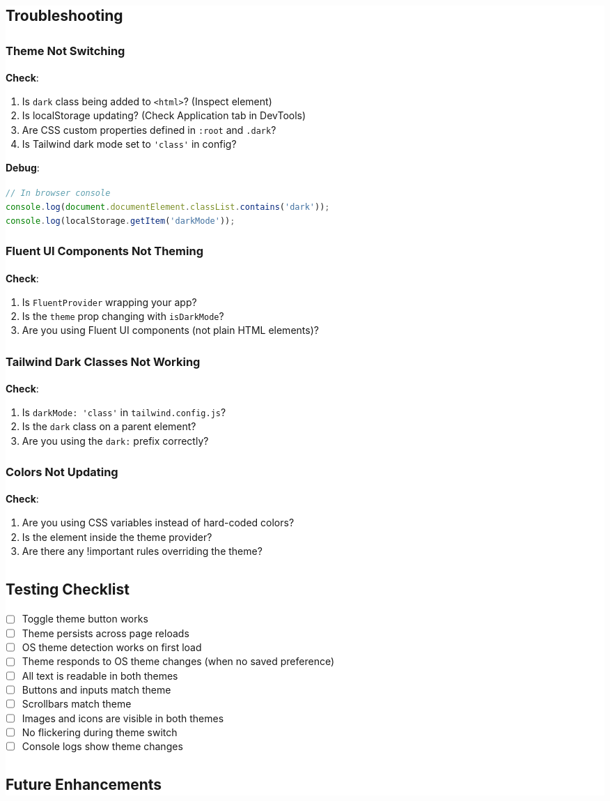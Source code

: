 ## Troubleshooting

### Theme Not Switching

**Check**:
1. Is `dark` class being added to `<html>`? (Inspect element)
2. Is localStorage updating? (Check Application tab in DevTools)
3. Are CSS custom properties defined in `:root` and `.dark`?
4. Is Tailwind dark mode set to `'class'` in config?

**Debug**:
```javascript
// In browser console
console.log(document.documentElement.classList.contains('dark'));
console.log(localStorage.getItem('darkMode'));
```

### Fluent UI Components Not Theming

**Check**:
1. Is `FluentProvider` wrapping your app?
2. Is the `theme` prop changing with `isDarkMode`?
3. Are you using Fluent UI components (not plain HTML elements)?

### Tailwind Dark Classes Not Working

**Check**:
1. Is `darkMode: 'class'` in `tailwind.config.js`?
2. Is the `dark` class on a parent element?
3. Are you using the `dark:` prefix correctly?

### Colors Not Updating

**Check**:
1. Are you using CSS variables instead of hard-coded colors?
2. Is the element inside the theme provider?
3. Are there any !important rules overriding the theme?

## Testing Checklist

- [ ] Toggle theme button works
- [ ] Theme persists across page reloads
- [ ] OS theme detection works on first load
- [ ] Theme responds to OS theme changes (when no saved preference)
- [ ] All text is readable in both themes
- [ ] Buttons and inputs match theme
- [ ] Scrollbars match theme
- [ ] Images and icons are visible in both themes
- [ ] No flickering during theme switch
- [ ] Console logs show theme changes

## Future Enhancements
